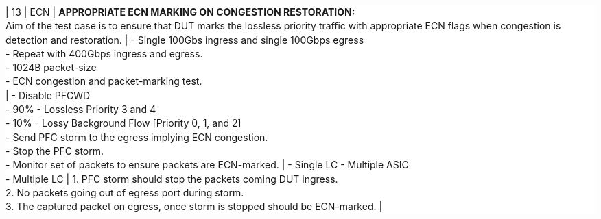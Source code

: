 |           13 | ECN                      | **APPROPRIATE ECN MARKING ON CONGESTION RESTORATION:**<br>Aim of the test case is to ensure that DUT marks the lossless priority traffic with appropriate ECN flags when congestion is detection and restoration.                                                                                                         | - Single 100Gbs ingress and single 100Gbps egress <br>- Repeat with 400Gbps ingress and egress. <br>- 1024B packet-size <br>- ECN congestion and packet-marking test.<br>                                                              | - Disable PFCWD <br>- 90% - Lossless Priority 3 and 4<br>- 10% - Lossy Background Flow [Priority 0, 1, and 2] <br>- Send PFC storm to the egress implying ECN congestion. <br>- Stop the PFC storm. <br>- Monitor set of packets to ensure packets are ECN-marked.     | - Single LC - Multiple ASIC <br>- Multiple LC                                    | 1. PFC storm should stop the packets coming DUT ingress. <br>2. No packets going out of egress port during storm. <br>3. The captured packet on egress, once storm is stopped should be ECN-marked.                                                                                                                                                                                                                                                                                            |         






